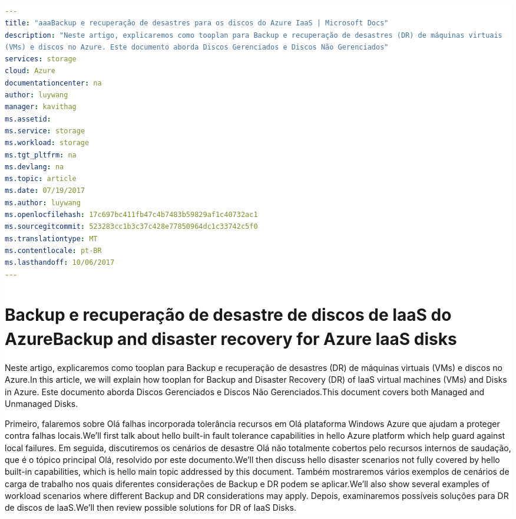 ```yaml
---
title: "aaaBackup e recuperação de desastres para os discos do Azure IaaS | Microsoft Docs"
description: "Neste artigo, explicaremos como tooplan para Backup e recuperação de desastres (DR) de máquinas virtuais (VMs) e discos no Azure. Este documento aborda Discos Gerenciados e Discos Não Gerenciados"
services: storage
cloud: Azure
documentationcenter: na
author: luywang
manager: kavithag
ms.assetid: 
ms.service: storage
ms.workload: storage
ms.tgt_pltfrm: na
ms.devlang: na
ms.topic: article
ms.date: 07/19/2017
ms.author: luywang
ms.openlocfilehash: 17c697bc411fb47c4b7483b59829af1c40732ac1
ms.sourcegitcommit: 523283cc1b3c37c428e77850964dc1c33742c5f0
ms.translationtype: MT
ms.contentlocale: pt-BR
ms.lasthandoff: 10/06/2017
---
```

# <a name="backup-and-disaster-recovery-for-azure-iaas-disks"></a><span data-ttu-id="53e22-104">Backup e recuperação de desastre de discos de IaaS do Azure</span><span class="sxs-lookup"><span data-stu-id="53e22-104">Backup and disaster recovery for Azure IaaS disks</span></span>

<span data-ttu-id="53e22-105">Neste artigo, explicaremos como tooplan para Backup e recuperação de desastres (DR) de máquinas virtuais (VMs) e discos no Azure.</span><span class="sxs-lookup"><span data-stu-id="53e22-105">In this article, we will explain how tooplan for Backup and Disaster Recovery (DR) of IaaS virtual machines (VMs) and Disks in Azure.</span></span> <span data-ttu-id="53e22-106">Este documento aborda Discos Gerenciados e Discos Não Gerenciados.</span><span class="sxs-lookup"><span data-stu-id="53e22-106">This document covers both Managed and Unmanaged Disks.</span></span>

<span data-ttu-id="53e22-107">Primeiro, falaremos sobre Olá falhas incorporada tolerância recursos em Olá plataforma Windows Azure que ajudam a proteger contra falhas locais.</span><span class="sxs-lookup"><span data-stu-id="53e22-107">We’ll first talk about hello built-in fault tolerance capabilities in hello Azure platform which help guard against local failures.</span></span> <span data-ttu-id="53e22-108">Em seguida, discutiremos os cenários de desastre Olá não totalmente cobertos pelo recursos internos de saudação, que é o tópico principal Olá, resolvido por este documento.</span><span class="sxs-lookup"><span data-stu-id="53e22-108">We’ll then discuss hello disaster scenarios not fully covered by hello built-in capabilities, which is hello main topic addressed by this document.</span></span> <span data-ttu-id="53e22-109">Também mostraremos vários exemplos de cenários de carga de trabalho nos quais diferentes considerações de Backup e DR podem se aplicar.</span><span class="sxs-lookup"><span data-stu-id="53e22-109">We’ll also show several examples of workload scenarios where different Backup and DR considerations may apply.</span></span> <span data-ttu-id="53e22-110">Depois, examinaremos possíveis soluções para DR de discos de IaaS.</span><span class="sxs-lookup"><span data-stu-id="53e22-110">We’ll then review possible solutions for DR of IaaS Disks.</span></span> 
